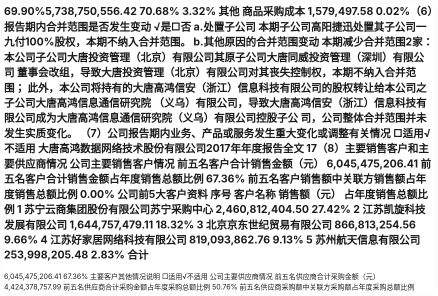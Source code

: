 69.90%5,738,750,556.42
70.68%
3.32%
其他
商品采购成本
1,579,497.58
0.02%（6）报告期内合并范围是否发生变动
√是□否
a.处置子公司
本期子公司高阳捷迅处置其子公司一九付100%股权，本期不纳入合并范围。
b.其他原因的合并范围变动
本期减少合并范围2家：本公司子公司大唐投资管理（北京）有限公司其原子公司大唐同威投资管理（深圳）有限公司
董事会改组，导致大唐投资管理（北京）有限公司对其丧失控制权，本期不纳入合并范围；
此外，本公司将持有的大唐高鸿信安（浙江）信息科技有限公司的股权转让给本公司之子公司大唐高鸿信息通信研究院
（义乌）有限公司，导致大唐高鸿信安（浙江）信息科技有限公司成为大唐高鸿信息通信研究院（义乌）有限公司控股子公
司，公司整体合并范围并未发生实质变化。
（7）公司报告期内业务、产品或服务发生重大变化或调整有关情况
□适用√不适用
大唐高鸿数据网络技术股份有限公司2017年年度报告全文
17（8）主要销售客户和主要供应商情况
公司主要销售客户情况
前五名客户合计销售金额（元）
6,045,475,206.41
前五名客户合计销售金额占年度销售总额比例
67.36%
前五名客户销售额中关联方销售额占年度销售总额比例
0.00%
公司前5大客户资料
序号
客户名称
销售额（元）
占年度销售总额比例
1
苏宁云商集团股份有限公司苏宁采购中心
2,460,812,404.50
27.42%
2
江苏凯旋科技发展有限公司
1,644,757,479.11
18.32%
3
北京京东世纪贸易有限公司
866,813,254.56
9.66%
4
江苏好家居网络科技有限公司
819,093,862.76
9.13%
5
苏州航天信息有限公司
253,998,205.48
2.83%
合计
--
6,045,475,206.41
67.36%
主要客户其他情况说明
□适用√不适用
公司主要供应商情况
前五名供应商合计采购金额（元）
4,424,378,757.99
前五名供应商合计采购金额占年度采购总额比例
50.76%
前五名供应商采购额中关联方采购额占年度采购总额比例